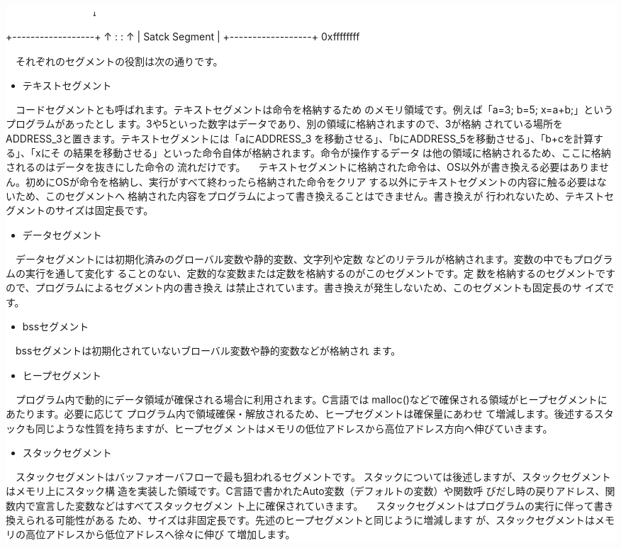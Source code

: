                      ↓
+------------------+
                     ↑
:                  : ↑
| Satck Segment    |
+------------------+ 0xffffffff


　それぞれのセグメントの役割は次の通りです。

- テキストセグメント

　コードセグメントとも呼ばれます。テキストセグメントは命令を格納するため
のメモリ領域です。例えば「a\=3; b\=5; x\=a+b;」というプログラムがあったとし
ます。3や5といった数字はデータであり、別の領域に格納されますので、3が格納
されている場所をADDRESS_3と置きます。テキストセグメントには「aにADDRESS_3
を移動させる」、「bにADDRESS_5を移動させる」、「b+cを計算する」、「xにそ
の結果を移動させる」といった命令自体が格納されます。命令が操作するデータ
は他の領域に格納されるため、ここに格納されるのはデータを抜きにした命令の
流れだけです。
　テキストセグメントに格納された命令は、OS以外が書き換える必要はありませ
ん。初めにOSが命令を格納し、実行がすべて終わったら格納された命令をクリア
する以外にテキストセグメントの内容に触る必要はないため、このセグメントへ
格納された内容をプログラムによって書き換えることはできません。書き換えが
行われないため、テキストセグメントのサイズは固定長です。

- データセグメント

　データセグメントには初期化済みのグローバル変数や静的変数、文字列や定数
などのリテラルが格納されます。変数の中でもプログラムの実行を通して変化す
ることのない、定数的な変数または定数を格納するのがこのセグメントです。定
数を格納するのセグメントですので、プログラムによるセグメント内の書き換え
は禁止されています。書き換えが発生しないため、このセグメントも固定長のサ
イズです。

- bssセグメント

　bssセグメントは初期化されていないブローバル変数や静的変数などが格納され
ます。

- ヒープセグメント

　プログラム内で動的にデータ領域が確保される場合に利用されます。C言語では
malloc()などで確保される領域がヒープセグメントにあたります。必要に応じて
プログラム内で領域確保・解放されるため、ヒープセグメントは確保量にあわせ
て増減します。後述するスタックも同じような性質を持ちますが、ヒープセグメ
ントはメモリの低位アドレスから高位アドレス方向へ伸びていきます。

- スタックセグメント

　スタックセグメントはバッファオーバフローで最も狙われるセグメントです。
スタックについては後述しますが、スタックセグメントはメモリ上にスタック構
造を実装した領域です。C言語で書かれたAuto変数（デフォルトの変数）や関数呼
びだし時の戻りアドレス、関数内で宣言した変数などはすべてスタックセグメン
ト上に確保されていきます。
　スタックセグメントはプログラムの実行に伴って書き換えられる可能性がある
ため、サイズは非固定長です。先述のヒープセグメントと同じように増減します
が、スタックセグメントはメモリの高位アドレスから低位アドレスへ徐々に伸び
て増加します。
